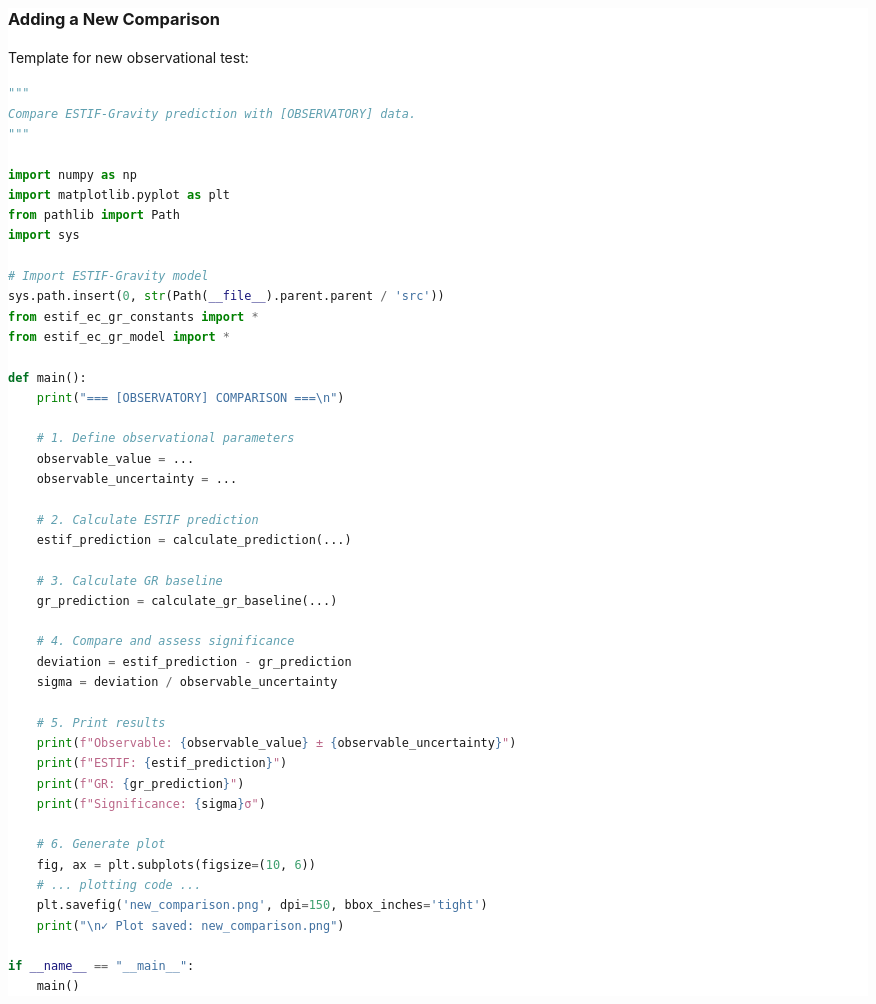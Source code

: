 ### Adding a New Comparison

Template for new observational test:

```python
"""
Compare ESTIF-Gravity prediction with [OBSERVATORY] data.
"""

import numpy as np
import matplotlib.pyplot as plt
from pathlib import Path
import sys

# Import ESTIF-Gravity model
sys.path.insert(0, str(Path(__file__).parent.parent / 'src'))
from estif_ec_gr_constants import *
from estif_ec_gr_model import *

def main():
    print("=== [OBSERVATORY] COMPARISON ===\n")
    
    # 1. Define observational parameters
    observable_value = ...
    observable_uncertainty = ...
    
    # 2. Calculate ESTIF prediction
    estif_prediction = calculate_prediction(...)
    
    # 3. Calculate GR baseline
    gr_prediction = calculate_gr_baseline(...)
    
    # 4. Compare and assess significance
    deviation = estif_prediction - gr_prediction
    sigma = deviation / observable_uncertainty
    
    # 5. Print results
    print(f"Observable: {observable_value} ± {observable_uncertainty}")
    print(f"ESTIF: {estif_prediction}")
    print(f"GR: {gr_prediction}")
    print(f"Significance: {sigma}σ")
    
    # 6. Generate plot
    fig, ax = plt.subplots(figsize=(10, 6))
    # ... plotting code ...
    plt.savefig('new_comparison.png', dpi=150, bbox_inches='tight')
    print("\n✓ Plot saved: new_comparison.png")

if __name__ == "__main__":
    main()
```
